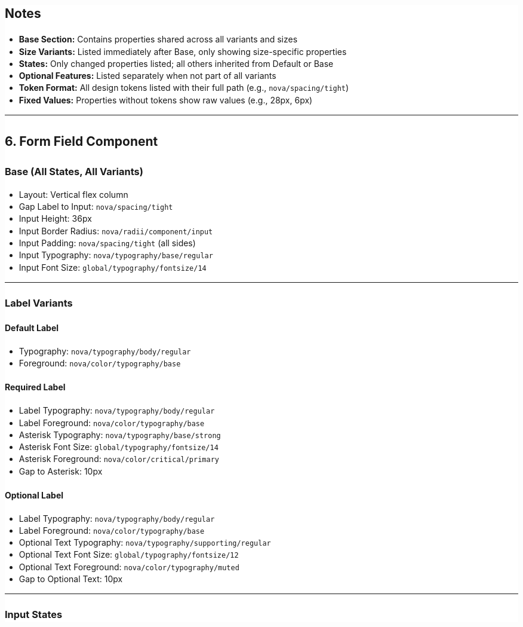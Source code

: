 
## Notes

- **Base Section:** Contains properties shared across all variants and sizes
- **Size Variants:** Listed immediately after Base, only showing size-specific properties
- **States:** Only changed properties listed; all others inherited from Default or Base
- **Optional Features:** Listed separately when not part of all variants
- **Token Format:** All design tokens listed with their full path (e.g., `nova/spacing/tight`)
- **Fixed Values:** Properties without tokens show raw values (e.g., 28px, 6px)

---

## 6. Form Field Component

### Base (All States, All Variants)
- Layout: Vertical flex column
- Gap Label to Input: `nova/spacing/tight`
- Input Height: 36px
- Input Border Radius: `nova/radii/component/input`
- Input Padding: `nova/spacing/tight` (all sides)
- Input Typography: `nova/typography/base/regular`
- Input Font Size: `global/typography/fontsize/14`

---

### Label Variants

#### Default Label
- Typography: `nova/typography/body/regular`
- Foreground: `nova/color/typography/base`

#### Required Label
- Label Typography: `nova/typography/body/regular`
- Label Foreground: `nova/color/typography/base`
- Asterisk Typography: `nova/typography/base/strong`
- Asterisk Font Size: `global/typography/fontsize/14`
- Asterisk Foreground: `nova/color/critical/primary`
- Gap to Asterisk: 10px

#### Optional Label
- Label Typography: `nova/typography/body/regular`
- Label Foreground: `nova/color/typography/base`
- Optional Text Typography: `nova/typography/supporting/regular`
- Optional Text Font Size: `global/typography/fontsize/12`
- Optional Text Foreground: `nova/color/typography/muted`
- Gap to Optional Text: 10px

---

### Input States

